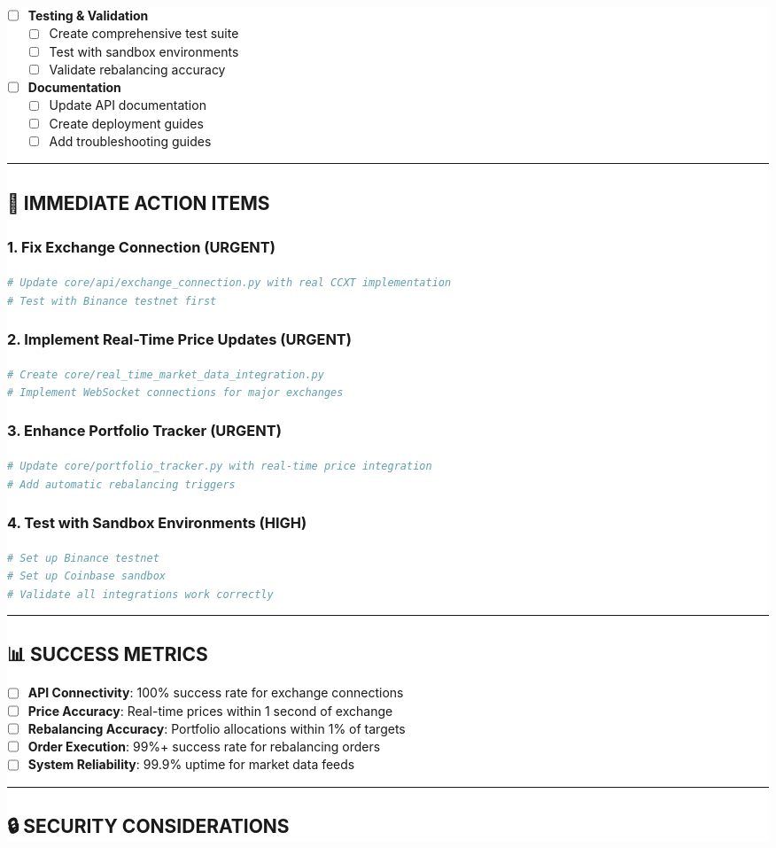 - [ ] **Testing & Validation**
  - [ ] Create comprehensive test suite
  - [ ] Test with sandbox environments
  - [ ] Validate rebalancing accuracy

- [ ] **Documentation**
  - [ ] Update API documentation
  - [ ] Create deployment guides
  - [ ] Add troubleshooting guides

---

## 🚀 **IMMEDIATE ACTION ITEMS**

### **1. Fix Exchange Connection (URGENT)**
```bash
# Update core/api/exchange_connection.py with real CCXT implementation
# Test with Binance testnet first
```

### **2. Implement Real-Time Price Updates (URGENT)**
```bash
# Create core/real_time_market_data_integration.py
# Implement WebSocket connections for major exchanges
```

### **3. Enhance Portfolio Tracker (URGENT)**
```bash
# Update core/portfolio_tracker.py with real-time price integration
# Add automatic rebalancing triggers
```

### **4. Test with Sandbox Environments (HIGH)**
```bash
# Set up Binance testnet
# Set up Coinbase sandbox
# Validate all integrations work correctly
```

---

## 📊 **SUCCESS METRICS**

- [ ] **API Connectivity**: 100% success rate for exchange connections
- [ ] **Price Accuracy**: Real-time prices within 1 second of exchange
- [ ] **Rebalancing Accuracy**: Portfolio allocations within 1% of targets
- [ ] **Order Execution**: 99%+ success rate for rebalancing orders
- [ ] **System Reliability**: 99.9% uptime for market data feeds

---

## 🔒 **SECURITY CONSIDERATIONS**
